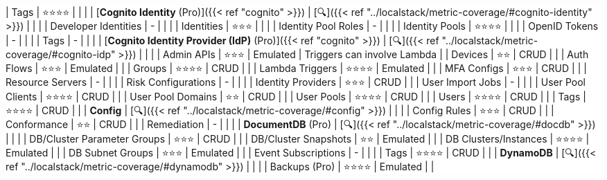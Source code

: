 | Tags                                                               | ⭐⭐⭐⭐       |                 |       |
| [**Cognito Identity** (Pro)]({{< ref "cognito" >}})                | [🔍]({{< ref "../localstack/metric-coverage/#cognito-identity" >}}) |                 |       |
| Developer Identities                                               | \-             |                 |       |
| Identities                                                         | ⭐⭐⭐         |                 |       |
| Identity Pool Roles                                                | \-             |                 |       |
| Identity Pools                                                     | ⭐⭐⭐⭐       |                 |       |
| OpenID Tokens                                                      | \-             |                 |       |
| Tags                                                               | \-             |                 |       |
| [**Cognito Identity Provider (IdP)** (Pro)]({{< ref "cognito" >}}) | [🔍]({{< ref "../localstack/metric-coverage/#cognito-idp" >}}) |                 |       |
| Admin APIs                                                         | ⭐⭐⭐         | Emulated        | Triggers can involve Lambda     |
| Devices                                                            | ⭐⭐           | CRUD            |       |
| Auth Flows                                                         | ⭐⭐⭐         | Emulated        |       |
| Groups                                                             | ⭐⭐⭐⭐       | CRUD            |       |
| Lambda Triggers                                                    | ⭐⭐⭐⭐       | Emulated        |       |
| MFA Configs                                                        | ⭐⭐⭐         | CRUD            |       |
| Resource Servers                                                   | \-             |                 |       |
| Risk Configurations                                                | \-             |                 |       |
| Identity Providers                                                 | ⭐⭐⭐         | CRUD            |       |
| User Import Jobs                                                   | \-             |                 |       |
| User Pool Clients                                                  | ⭐⭐⭐⭐       | CRUD            |       |
| User Pool Domains                                                  | ⭐⭐           | CRUD            |       |
| User Pools                                                         | ⭐⭐⭐⭐       | CRUD            |       |
| Users                                                              | ⭐⭐⭐⭐       | CRUD            |       |
| Tags                                                               | ⭐⭐⭐⭐       | CRUD            |       |
| **Config**                                                         | [🔍]({{< ref "../localstack/metric-coverage/#config" >}}) |                 |       |
| Config Rules                                                       | ⭐⭐⭐         | CRUD            |       |
| Conformance                                                        | ⭐⭐         | CRUD            |       |
| Remediation                                                        | \-             |                 |       |
| **DocumentDB** (Pro)                                               | [🔍]({{< ref "../localstack/metric-coverage/#docdb" >}}) |                 |       |
| DB/Cluster Parameter Groups                                        | ⭐⭐⭐         | CRUD            |       |
| DB/Cluster Snapshots                                               | ⭐⭐           | Emulated        |       |
| DB Clusters/Instances                                              | ⭐⭐⭐⭐       | Emulated         |       |
| DB Subnet Groups                                                   | ⭐⭐⭐         | Emulated         |       |
| Event Subscriptions                                                | \-           |                 |       |
| Tags                                                               | ⭐⭐⭐⭐       | CRUD            |       |
| **DynamoDB**                                                       | [🔍]({{< ref "../localstack/metric-coverage/#dynamodb" >}}) |                 |       |
| Backups (Pro)                                                      | ⭐⭐⭐⭐       | Emulated        |       |